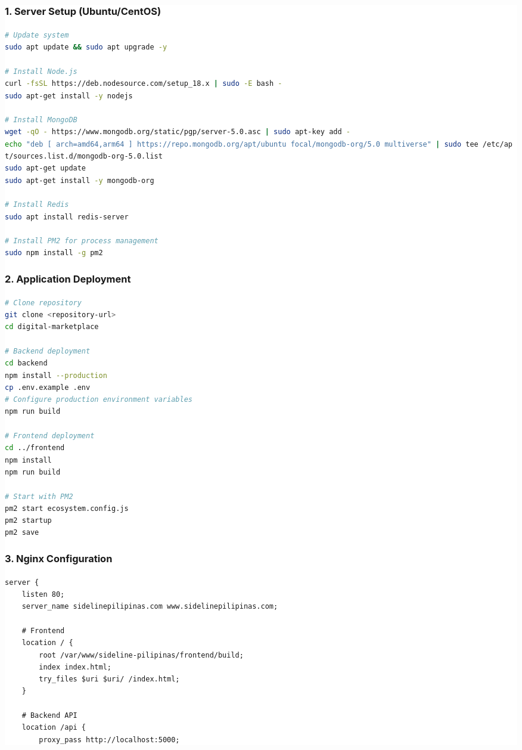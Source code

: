 ### 1. Server Setup (Ubuntu/CentOS)
```bash
# Update system
sudo apt update && sudo apt upgrade -y

# Install Node.js
curl -fsSL https://deb.nodesource.com/setup_18.x | sudo -E bash -
sudo apt-get install -y nodejs

# Install MongoDB
wget -qO - https://www.mongodb.org/static/pgp/server-5.0.asc | sudo apt-key add -
echo "deb [ arch=amd64,arm64 ] https://repo.mongodb.org/apt/ubuntu focal/mongodb-org/5.0 multiverse" | sudo tee /etc/apt/sources.list.d/mongodb-org-5.0.list
sudo apt-get update
sudo apt-get install -y mongodb-org

# Install Redis
sudo apt install redis-server

# Install PM2 for process management
sudo npm install -g pm2
```

### 2. Application Deployment
```bash
# Clone repository
git clone <repository-url>
cd digital-marketplace

# Backend deployment
cd backend
npm install --production
cp .env.example .env
# Configure production environment variables
npm run build

# Frontend deployment
cd ../frontend
npm install
npm run build

# Start with PM2
pm2 start ecosystem.config.js
pm2 startup
pm2 save
```

### 3. Nginx Configuration
```nginx
server {
    listen 80;
    server_name sidelinepilipinas.com www.sidelinepilipinas.com;

    # Frontend
    location / {
        root /var/www/sideline-pilipinas/frontend/build;
        index index.html;
        try_files $uri $uri/ /index.html;
    }

    # Backend API
    location /api {
        proxy_pass http://localhost:5000;
```